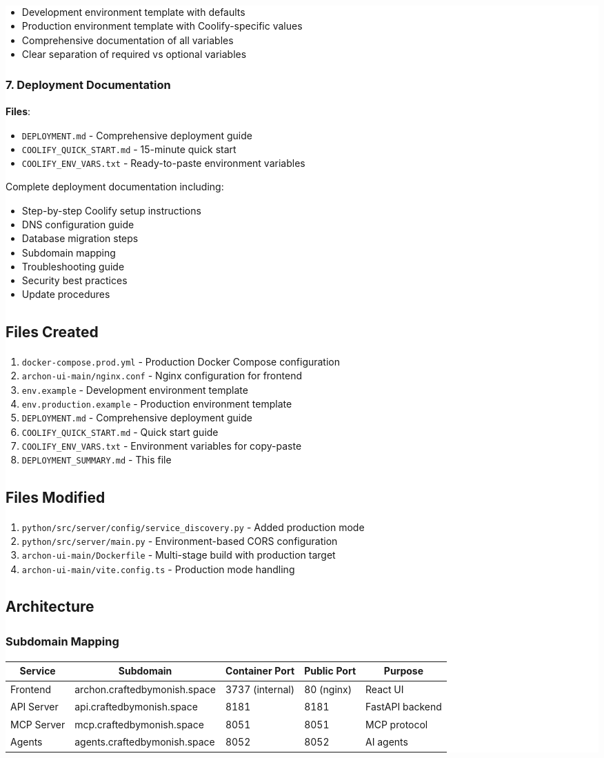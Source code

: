 - Development environment template with defaults
- Production environment template with Coolify-specific values
- Comprehensive documentation of all variables
- Clear separation of required vs optional variables

### 7. Deployment Documentation
**Files**: 
- `DEPLOYMENT.md` - Comprehensive deployment guide
- `COOLIFY_QUICK_START.md` - 15-minute quick start
- `COOLIFY_ENV_VARS.txt` - Ready-to-paste environment variables

Complete deployment documentation including:
- Step-by-step Coolify setup instructions
- DNS configuration guide
- Database migration steps
- Subdomain mapping
- Troubleshooting guide
- Security best practices
- Update procedures

## Files Created

1. `docker-compose.prod.yml` - Production Docker Compose configuration
2. `archon-ui-main/nginx.conf` - Nginx configuration for frontend
3. `env.example` - Development environment template
4. `env.production.example` - Production environment template
5. `DEPLOYMENT.md` - Comprehensive deployment guide
6. `COOLIFY_QUICK_START.md` - Quick start guide
7. `COOLIFY_ENV_VARS.txt` - Environment variables for copy-paste
8. `DEPLOYMENT_SUMMARY.md` - This file

## Files Modified

1. `python/src/server/config/service_discovery.py` - Added production mode
2. `python/src/server/main.py` - Environment-based CORS configuration
3. `archon-ui-main/Dockerfile` - Multi-stage build with production target
4. `archon-ui-main/vite.config.ts` - Production mode handling

## Architecture

### Subdomain Mapping

| Service | Subdomain | Container Port | Public Port | Purpose |
|---------|-----------|----------------|-------------|---------|
| Frontend | archon.craftedbymonish.space | 3737 (internal) | 80 (nginx) | React UI |
| API Server | api.craftedbymonish.space | 8181 | 8181 | FastAPI backend |
| MCP Server | mcp.craftedbymonish.space | 8051 | 8051 | MCP protocol |
| Agents | agents.craftedbymonish.space | 8052 | 8052 | AI agents |

